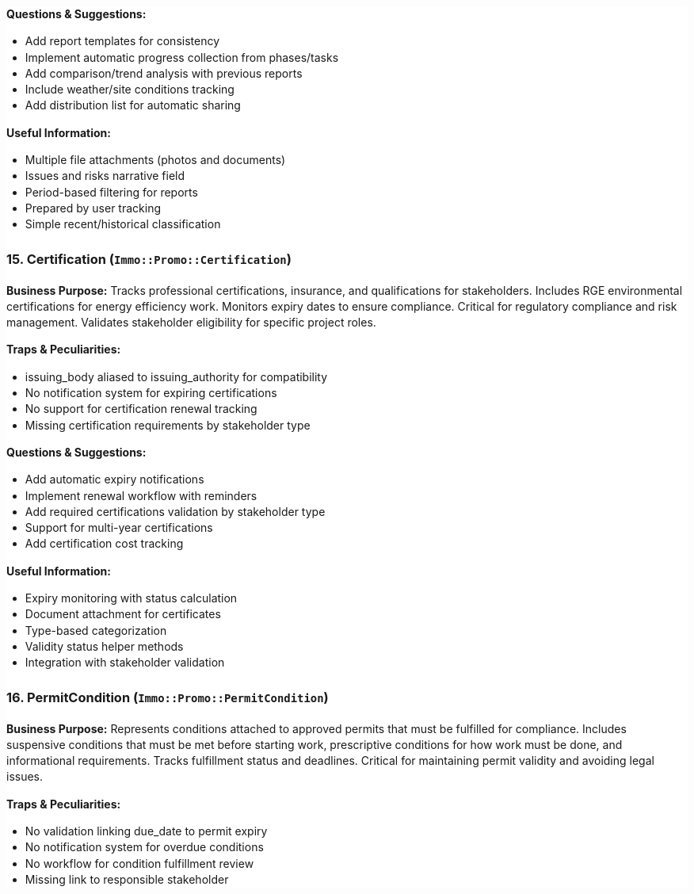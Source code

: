 **Questions & Suggestions:**
- Add report templates for consistency
- Implement automatic progress collection from phases/tasks
- Add comparison/trend analysis with previous reports
- Include weather/site conditions tracking
- Add distribution list for automatic sharing

**Useful Information:**
- Multiple file attachments (photos and documents)
- Issues and risks narrative field
- Period-based filtering for reports
- Prepared by user tracking
- Simple recent/historical classification

### 15. Certification (`Immo::Promo::Certification`)

**Business Purpose:**
Tracks professional certifications, insurance, and qualifications for stakeholders. Includes RGE environmental certifications for energy efficiency work. Monitors expiry dates to ensure compliance. Critical for regulatory compliance and risk management. Validates stakeholder eligibility for specific project roles.

**Traps & Peculiarities:**
- issuing_body aliased to issuing_authority for compatibility
- No notification system for expiring certifications
- No support for certification renewal tracking
- Missing certification requirements by stakeholder type

**Questions & Suggestions:**
- Add automatic expiry notifications
- Implement renewal workflow with reminders
- Add required certifications validation by stakeholder type
- Support for multi-year certifications
- Add certification cost tracking

**Useful Information:**
- Expiry monitoring with status calculation
- Document attachment for certificates
- Type-based categorization
- Validity status helper methods
- Integration with stakeholder validation

### 16. PermitCondition (`Immo::Promo::PermitCondition`)

**Business Purpose:**
Represents conditions attached to approved permits that must be fulfilled for compliance. Includes suspensive conditions that must be met before starting work, prescriptive conditions for how work must be done, and informational requirements. Tracks fulfillment status and deadlines. Critical for maintaining permit validity and avoiding legal issues.

**Traps & Peculiarities:**
- No validation linking due_date to permit expiry
- No notification system for overdue conditions
- No workflow for condition fulfillment review
- Missing link to responsible stakeholder
